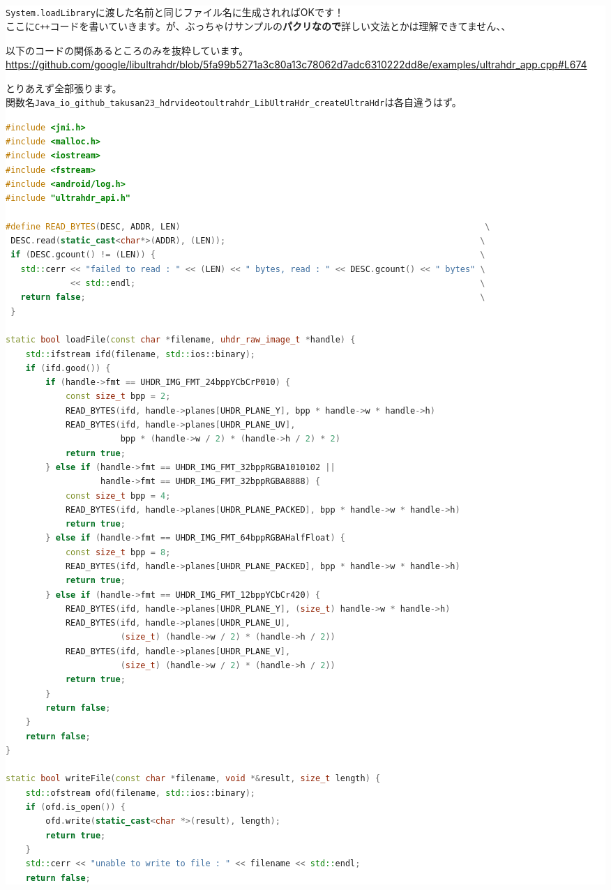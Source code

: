 `System.loadLibrary`に渡した名前と同じファイル名に生成されればOKです！  
ここに`C++`コードを書いていきます。が、ぶっちゃけサンプルの**パクリなので**詳しい文法とかは理解できてません、、

以下のコードの関係あるところのみを抜粋しています。  
https://github.com/google/libultrahdr/blob/5fa99b5271a3c80a13c78062d7adc6310222dd8e/examples/ultrahdr_app.cpp#L674

とりあえず全部張ります。  
関数名`Java_io_github_takusan23_hdrvideotoultrahdr_LibUltraHdr_createUltraHdr`は各自違うはず。

```c++
#include <jni.h>
#include <malloc.h>
#include <iostream>
#include <fstream>
#include <android/log.h>
#include "ultrahdr_api.h"

#define READ_BYTES(DESC, ADDR, LEN)                                                             \
 DESC.read(static_cast<char*>(ADDR), (LEN));                                                   \
 if (DESC.gcount() != (LEN)) {                                                                 \
   std::cerr << "failed to read : " << (LEN) << " bytes, read : " << DESC.gcount() << " bytes" \
             << std::endl;                                                                     \
   return false;                                                                               \
 }

static bool loadFile(const char *filename, uhdr_raw_image_t *handle) {
    std::ifstream ifd(filename, std::ios::binary);
    if (ifd.good()) {
        if (handle->fmt == UHDR_IMG_FMT_24bppYCbCrP010) {
            const size_t bpp = 2;
            READ_BYTES(ifd, handle->planes[UHDR_PLANE_Y], bpp * handle->w * handle->h)
            READ_BYTES(ifd, handle->planes[UHDR_PLANE_UV],
                       bpp * (handle->w / 2) * (handle->h / 2) * 2)
            return true;
        } else if (handle->fmt == UHDR_IMG_FMT_32bppRGBA1010102 ||
                   handle->fmt == UHDR_IMG_FMT_32bppRGBA8888) {
            const size_t bpp = 4;
            READ_BYTES(ifd, handle->planes[UHDR_PLANE_PACKED], bpp * handle->w * handle->h)
            return true;
        } else if (handle->fmt == UHDR_IMG_FMT_64bppRGBAHalfFloat) {
            const size_t bpp = 8;
            READ_BYTES(ifd, handle->planes[UHDR_PLANE_PACKED], bpp * handle->w * handle->h)
            return true;
        } else if (handle->fmt == UHDR_IMG_FMT_12bppYCbCr420) {
            READ_BYTES(ifd, handle->planes[UHDR_PLANE_Y], (size_t) handle->w * handle->h)
            READ_BYTES(ifd, handle->planes[UHDR_PLANE_U],
                       (size_t) (handle->w / 2) * (handle->h / 2))
            READ_BYTES(ifd, handle->planes[UHDR_PLANE_V],
                       (size_t) (handle->w / 2) * (handle->h / 2))
            return true;
        }
        return false;
    }
    return false;
}

static bool writeFile(const char *filename, void *&result, size_t length) {
    std::ofstream ofd(filename, std::ios::binary);
    if (ofd.is_open()) {
        ofd.write(static_cast<char *>(result), length);
        return true;
    }
    std::cerr << "unable to write to file : " << filename << std::endl;
    return false;
```